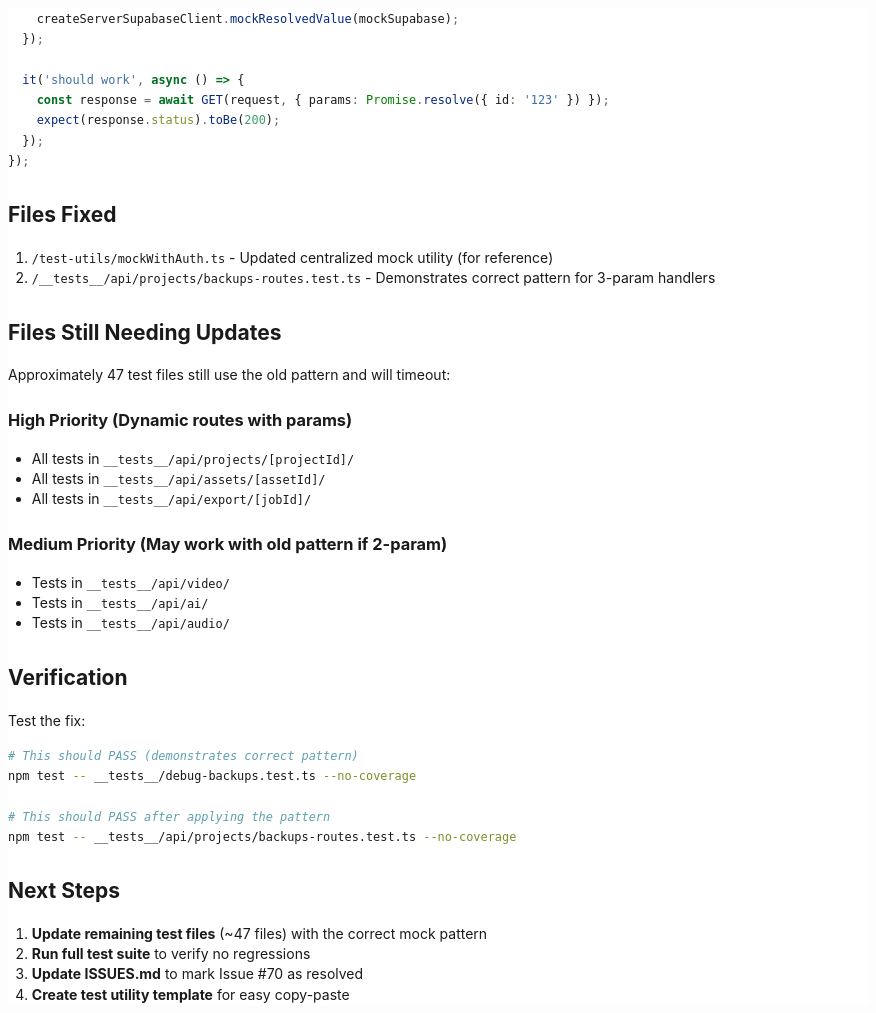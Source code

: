 ```typescript
    createServerSupabaseClient.mockResolvedValue(mockSupabase);
  });

  it('should work', async () => {
    const response = await GET(request, { params: Promise.resolve({ id: '123' }) });
    expect(response.status).toBe(200);
  });
});
```

## Files Fixed

1. `/test-utils/mockWithAuth.ts` - Updated centralized mock utility (for reference)
2. `/__tests__/api/projects/backups-routes.test.ts` - Demonstrates correct pattern for 3-param handlers

## Files Still Needing Updates

Approximately 47 test files still use the old pattern and will timeout:

### High Priority (Dynamic routes with params)

- All tests in `__tests__/api/projects/[projectId]/`
- All tests in `__tests__/api/assets/[assetId]/`
- All tests in `__tests__/api/export/[jobId]/`

### Medium Priority (May work with old pattern if 2-param)

- Tests in `__tests__/api/video/`
- Tests in `__tests__/api/ai/`
- Tests in `__tests__/api/audio/`

## Verification

Test the fix:

```bash
# This should PASS (demonstrates correct pattern)
npm test -- __tests__/debug-backups.test.ts --no-coverage

# This should PASS after applying the pattern
npm test -- __tests__/api/projects/backups-routes.test.ts --no-coverage
```

## Next Steps

1. **Update remaining test files** (~47 files) with the correct mock pattern
2. **Run full test suite** to verify no regressions
3. **Update ISSUES.md** to mark Issue #70 as resolved
4. **Create test utility template** for easy copy-paste

